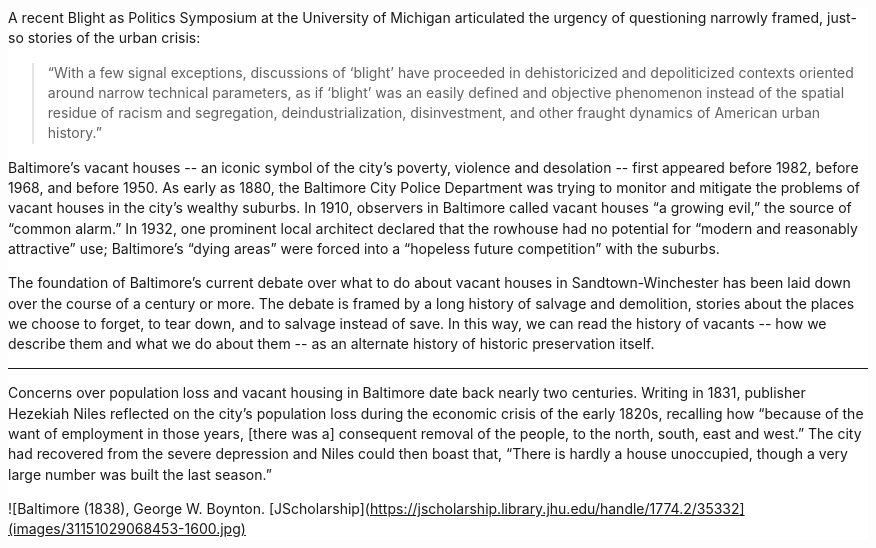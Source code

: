 A recent Blight as Politics Symposium at the University of Michigan articulated the urgency of questioning narrowly framed, just-so stories of the urban crisis:

> “With a few signal exceptions, discussions of ‘blight’ have proceeded in dehistoricized and depoliticized contexts oriented around narrow technical parameters, as if ‘blight’ was an easily defined and objective phenomenon instead of the spatial residue of racism and segregation, deindustrialization, disinvestment, and other fraught dynamics of American urban history.”

Baltimore’s vacant houses -- an iconic symbol of the city’s poverty, violence and desolation -- first appeared before 1982, before 1968, and before 1950. As early as 1880, the Baltimore City Police Department was trying to monitor and mitigate the problems of vacant houses in the city’s wealthy suburbs. In 1910, observers in Baltimore called vacant houses “a growing evil,” the source of “common alarm.” In 1932, one prominent local architect declared that the rowhouse had no potential for “modern and reasonably attractive” use; Baltimore’s “dying areas” were forced into a “hopeless future competition” with the suburbs.

The foundation of Baltimore’s current debate over what to do about vacant houses in Sandtown-Winchester has been laid down over the course of a century or more. The debate is framed by a long history of salvage and demolition, stories about the places we choose to forget, to tear down, and to salvage instead of save. In this way, we can read the history of vacants -- how we describe them and what we do about them -- as an alternate history of historic preservation itself.

* * *

Concerns over population loss and vacant housing in Baltimore date back nearly two centuries. Writing in 1831, publisher Hezekiah Niles reflected on the city’s population loss during the economic crisis of the early 1820s, recalling how “because of the want of employment in those years, \[there was a\] consequent removal of the people, to the north, south, east and west.” The city had recovered from the severe depression and Niles could then boast that, “There is hardly a house unoccupied, though a very large number was built the last season.”

![Baltimore (1838), George W. Boynton. [JScholarship](https://jscholarship.library.jhu.edu/handle/1774.2/35332](images/31151029068453-1600.jpg)